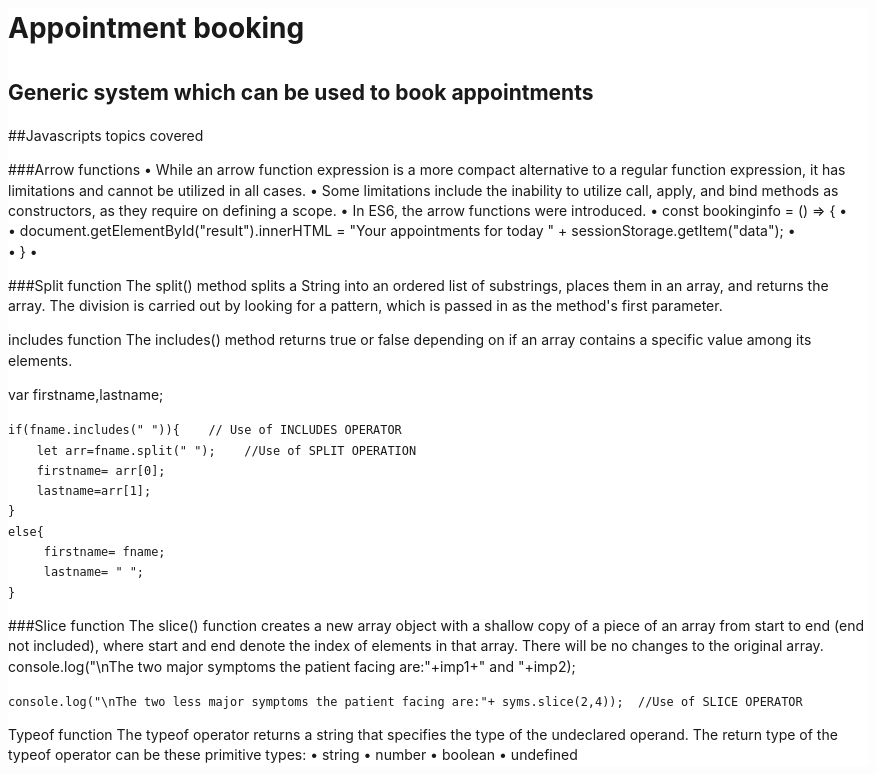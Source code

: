 # Appointment booking
## Generic system which can be used to book appointments
##Javascripts topics covered


###Arrow functions
•	While an arrow function expression is a more compact alternative to a regular function expression, it has limitations and cannot be utilized in all cases.
•	Some limitations include the inability to utilize call, apply, and bind methods as constructors, as they require on defining a scope.
•	In ES6, the arrow functions were introduced.
•	const bookinginfo = () => {
•	
•	      document.getElementById("result").innerHTML = "Your appointments for today " + sessionStorage.getItem("data");
•	
•	}
•	
 
###Split function
The split() method splits a String into an ordered list of substrings, places them in an array, and returns the array. The division is carried out by looking for a pattern, which is passed in as the method's first parameter.

includes function
The includes() method returns true or false depending on if an array contains a specific value among its elements.

var firstname,lastname;

    if(fname.includes(" ")){    // Use of INCLUDES OPERATOR
        let arr=fname.split(" ");    //Use of SPLIT OPERATION
        firstname= arr[0];
        lastname=arr[1];
    }
    else{
         firstname= fname;
         lastname= " ";
    }


###Slice function
The slice() function creates a new array object with a shallow copy of a piece of an array from start to end (end not included), where start and end denote the index of elements in that array. There will be no changes to the original array.
console.log("\nThe two major symptoms the patient facing are:"+imp1+"  and "+imp2);

    console.log("\nThe two less major symptoms the patient facing are:"+ syms.slice(2,4));  //Use of SLICE OPERATOR


Typeof function
The typeof operator returns a string that specifies the type of the undeclared operand.
The  return type of the typeof operator can be these primitive types:
•	string
•	number
•	boolean
•	undefined

